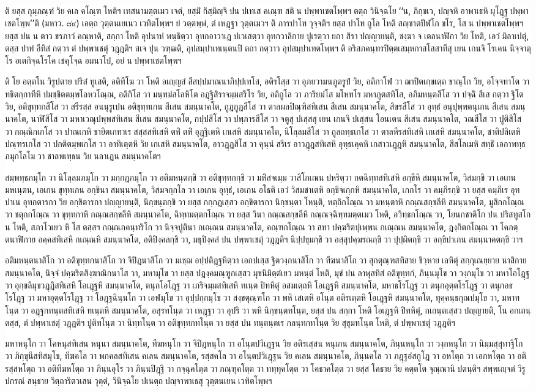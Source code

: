 
<p>ติ ยสฺส กุมฺภณฺฑํ วิย คเล คโณฺฑ โหติฯ เทสนามตฺตเมว เจตํ, ยสฺมิํ กิสฺมิญฺจิ ปน ปเทเส คเณฺฑ สติ น ปพฺพาเชตโพฺพฯ ตตฺถ วินิจฺฉโย ‘‘น, ภิกฺขเว, ปญฺจหิ อาพาเธหิ ผุโฎฺฐ ปพฺพาเชตโพฺพ’’ติ (มหาว. ๘๙) เอตฺถ วุตฺตนเยเนว เวทิตโพฺพฯ   ยํ วตฺตพฺพํ, ตํ เหฎฺฐา วุตฺตเมวฯ ติ ภารปาโท วุจฺจติฯ ยสฺส ปาโท ถูโล โหติ สญฺชาตปีฬโก ขโร, โส น ปพฺพาเชตโพฺพฯ ยสฺส ปน น ตาว ขรภาวํ คณฺหาติ, สกฺกา โหติ อุปนาหํ พนฺธิตฺวา อุทกอาวาเฎ ปเวเสตฺวา อุทกวาลิกาย ปูเรตฺวา ยถา สิรา ปญฺญายนฺติ, ชงฺฆา จ เตลนาฬิกา วิย โหติ, เอวํ มิลาเปตุํ, ตสฺส ปาทํ อีทิสํ กตฺวา ตํ ปพฺพาเชตุํ วฎฺฎติฯ สเจ ปุน วฑฺฒติ, อุปสมฺปาเทเนฺตนปิ ตถา กตฺวาว อุปสมฺปาเทตโพฺพฯ ติ อริสภคนฺทรปิตฺตเสมฺหกาสโสสาทีสุ เยน เกนจิ โรเคน นิจฺจาตุโร อเตกิจฺฉโรโค เชคุโจฺฉ อมนาโป, อยํ น ปพฺพาเชตโพฺพฯ</p>


<p> ติ โย อตฺตโน วิรูปตาย ปริสํ ทูเสติ, อติทีโฆ วา โหติ อเญฺญสํ สีสปฺปมาณนาภิปฺปเทโส, อติรโสฺส วา อุภยวามนภูตรูปํ วิย, อติกาโฬ วา ฌาปิตเกฺขเตฺต ขาณุโก  วิย, อโจฺจทาโต วา ทธิตกฺกาทีหิ ปมชฺชิตตมฺพโลหวโณฺณ, อติกิโส วา มนฺทมํสโลหิโต อฎฺฐิสิราจมฺมสรีโร วิย, อติถูโล วา ภาริยมํโส มโหทโร มหาภูตสทิโส, อภิมหนฺตสีโส วา ปจฺฉิํ สีเส กตฺวา ฐิโต วิย, อติขุทฺทกสีโส วา สรีรสฺส อนนุรูเปน อติขุทฺทเกน สีเสน สมนฺนาคโต, กูฎกูฎสีโส วา ตาลผลปิณฺฑิสทิเสน สีเสน สมนฺนาคโต, สิขรสีโส วา อุทฺธํ อนุปุพฺพตนุเกน สีเสน สมนฺนาคโต, นาฬิสีโส วา มหาเวณุปพฺพสทิเสน สีเสน สมนฺนาคโต, กปฺปสีโส วา ปพฺภารสีโส วา จตูสุ ปเสฺสสุ เยน เกนจิ ปเสฺสน โอนเตน สีเสน สมนฺนาคโต, วณสีโส วา ปูติสีโส วา กณฺณิกเกโส วา ปาณเกหิ ขายิตเกทาเร สสฺสสทิเสหิ ตหิํ ตหิํ อุฎฺฐิเตหิ เกเสหิ สมนฺนาคโต, นิโลฺลมสีโส วา ถูลถทฺธเกโส วา ตาลหีรสทิเสหิ เกเสหิ สมนฺนาคโต, ชาติปลิเตหิ ปณฺฑรเกโส วา ปกติตมฺพเกโส วา อาทิเตฺตหิ วิย เกเสหิ สมนฺนาคโต, อาวฎฺฎสีโส วา คุนฺนํ สรีเร อาวฎฺฎสทิเสหิ อุทฺธเคฺคหิ เกสาวเฎฺฎหิ สมนฺนาคโต, สีสโลเมหิ สทฺธิํ เอกาพทฺธภมุกโลโม วา ชาลพเทฺธน วิย นลาเฎน สมนฺนาคโตฯ</p>


<p>สมฺพทฺธภมุโก วา นิโลฺลมภมุโก วา มกฺกฎภมุโก วา อติมหนฺตกฺขิ วา อติขุทฺทกกฺขิ วา มหิํสจเมฺม วาสิโกเณน ปหริตฺวา กตฉิทฺทสทิเสหิ อกฺขีหิ สมนฺนาคโต, วิสมกฺขิ วา เอเกน มหเนฺตน, เอเกน ขุทฺทเกน อกฺขินา สมนฺนาคโต, วิสมจกฺกโล วา เอเกน อุทฺธํ, เอเกน อโธติ เอวํ วิสมชาเตหิ อกฺขิจเกฺกหิ สมนฺนาคโต, เกกโร วา คมฺภีรกฺขิ วา ยสฺส คมฺภีเร อุทปาเน อุทกตารกา วิย อกฺขิตารกา ปญฺญายนฺติ, นิกฺขนฺตกฺขิ วา ยสฺส กกฺกฎเสฺสว อกฺขิตารกา นิกฺขนฺตา โหนฺติ, หตฺถิกโณฺณ วา มหนฺตาหิ กณฺณสกฺขลีหิ สมนฺนาคโต, มูสิกกโณฺณ วา ชตุกกโณฺณ  วา ขุทฺทกาหิ กณฺณสกฺขลีหิ สมนฺนาคโต, ฉิทฺทมตฺตกโณฺณ วา ยสฺส วินา กณฺณสกฺขลีหิ กณฺณจฺฉิทฺทมตฺตเมว โหติ, อวิทฺธกโณฺณ วา, โยนกชาติโก ปน ปริสทูสโก น โหติ, สภาโวเยว หิ โส ตสฺสฯ กณฺณภคนฺทริโก วา นิจฺจปูตินา กเณฺณน สมนฺนาคโต, คณฺฑกโณฺณ  วา สทา ปคฺฆริตปุเพฺพน กเณฺณน สมนฺนาคโต, ฎงฺกิตกโณฺณ วา โคภตฺตนาฬิกาย อคฺคสทิเสหิ กเณฺณหิ สมนฺนาคโต, อติปิงฺคลกฺขิ วา, มธุปิงฺคลํ ปน ปพฺพาเชตุํ วฎฺฎติฯ นิปฺปขุมกฺขิ วา อสฺสุปคฺฆรณกฺขิ วา ปุปฺผิตกฺขิ วา อกฺขิปาเกน สมนฺนาคตกฺขิ วาฯ</p>


<p>อติมหนฺตนาสิโก วา อติขุทฺทกนาสิโก วา จิปิฎนาสิโก วา มเชฺฌ อปฺปติฎฺฐหิตฺวา เอกปเสฺส ฐิตวงฺกนาสิโก วา ทีฆนาสิโก วา สุกตุณฺฑสทิสาย ชิวฺหาย เลหิตุํ สกฺกุเณยฺยาย นาสิกาย สมนฺนาคโต, นิจฺจํ ปคฺฆริตสิงฺฆาณิกนาโส วา, มหามุโข วา ยสฺส ปฎงฺคมณฺฑูกเสฺสว มุขนิมิตฺตํเยว มหนฺตํ โหติ, มุขํ ปน ลาพุสทิสํ อติขุทฺทกํ, ภินฺนมุโข วา วงฺกมุโข วา มหาโอโฎฺฐ วา อุกฺขลิมุขวฎฺฎิสทิเสหิ โอเฎฺฐหิ สมนฺนาคโต, ตนุกโอโฎฺฐ วา เภริจมฺมสทิเสหิ ทเนฺต ปิทหิตุํ อสมเตฺถหิ โอเฎฺฐหิ สมนฺนาคโต, มหาธโรโฎฺฐ วา ตนุกอุตฺตโรโฎฺฐ วา ตนุกอธโรโฎฺฐ วา มหาอุตฺตโรโฎฺฐ วา โอฎฺฐฉินฺนโก วา เอฬมุโข วา อุปฺปกฺกมุโข วา สงฺขตุณฺฑโก วา พหิ เสเตหิ อโนฺต อติรเตฺตหิ โอเฎฺฐหิ สมนฺนาคโต, ทุคฺคนฺธกุณปมุโข วา, มหาทโนฺต วา อฎฺฐกทนฺตสทิเสหิ ทเนฺตหิ สมนฺนาคโต, อสุรทโนฺต วา เหฎฺฐา วา อุปริ วา พหิ นิกฺขนฺตทโนฺต, ยสฺส ปน สกฺกา โหติ โอเฎฺฐหิ ปิทหิตุํ, กเถนฺตเสฺสว ปญฺญายติ, โน อกเถนฺตสฺส, ตํ ปพฺพาเชตุํ วฎฺฎติฯ ปูติทโนฺต วา นิทฺทโนฺต วา อติขุทฺทกทโนฺต วา ยสฺส ปน ทนฺตนฺตเร กลนฺทกทโนฺต วิย สุขุมทโนฺต โหติ, ตํ ปพฺพาเชตุํ วฎฺฎติฯ</p>


<p>มหาหนุโก วา โคหนุสทิเสน หนุนา สมนฺนาคโต, ทีฆหนุโก วา จิปิฎหนุโก วา อโนฺตปวิเฎฺฐน วิย อติรเสฺสน หนุเกน สมนฺนาคโต, ภินฺนหนุโก วา วงฺกหนุโก วา นิมฺมสฺสุทาฐิโก วา ภิกฺขุนีสทิสมุโข, ทีฆคโล วา พกคลสทิเสน คเลน สมนฺนาคโต, รสฺสคโล วา อโนฺตปวิเฎฺฐน วิย คเลน สมนฺนาคโต, ภินฺนคโล วา ภฎฺฐอํสกูโฎ วา อหโตฺถ วา เอกหโตฺถ วา อติรสฺสหโตฺถ วา อติทีฆหโตฺถ วา ภินฺนอุโร วา ภินฺนปิฎฺฐิ วา กจฺฉุคโตฺต วา กณฺฑุคโตฺต วา ททฺทุคโตฺต วา โคธาคโตฺต วา ยสฺส โคธาย วิย คตฺตโต จุณฺณานิ ปตนฺติฯ สพฺพเญฺจตํ วิรูปกรณํ สนฺธาย วิตฺถาริตวเสน  วุตฺตํ, วินิจฺฉโย ปเนตฺถ ปญฺจาพาเธสุ วุตฺตนเยน เวทิตโพฺพฯ</p>

